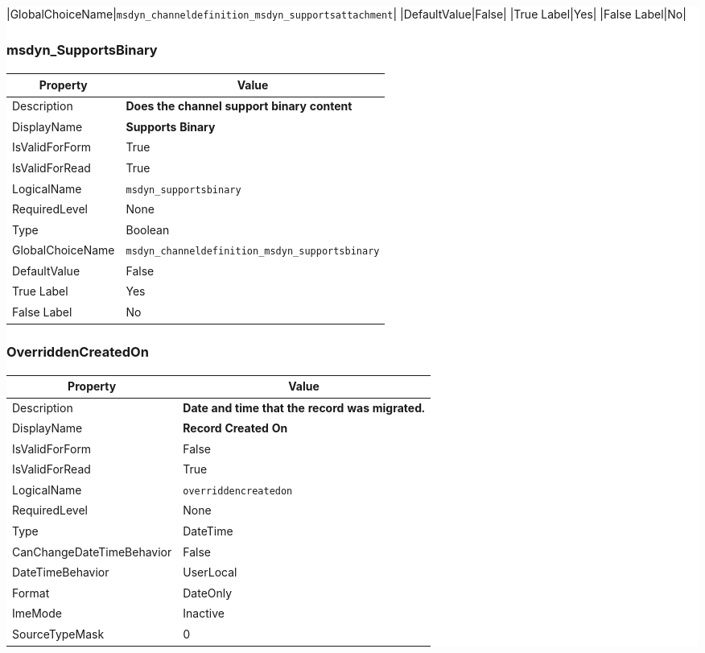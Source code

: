 |GlobalChoiceName|`msdyn_channeldefinition_msdyn_supportsattachment`|
|DefaultValue|False|
|True Label|Yes|
|False Label|No|

### <a name="BKMK_msdyn_SupportsBinary"></a> msdyn_SupportsBinary

|Property|Value|
|---|---|
|Description|**Does the channel support binary content**|
|DisplayName|**Supports Binary**|
|IsValidForForm|True|
|IsValidForRead|True|
|LogicalName|`msdyn_supportsbinary`|
|RequiredLevel|None|
|Type|Boolean|
|GlobalChoiceName|`msdyn_channeldefinition_msdyn_supportsbinary`|
|DefaultValue|False|
|True Label|Yes|
|False Label|No|

### <a name="BKMK_OverriddenCreatedOn"></a> OverriddenCreatedOn

|Property|Value|
|---|---|
|Description|**Date and time that the record was migrated.**|
|DisplayName|**Record Created On**|
|IsValidForForm|False|
|IsValidForRead|True|
|LogicalName|`overriddencreatedon`|
|RequiredLevel|None|
|Type|DateTime|
|CanChangeDateTimeBehavior|False|
|DateTimeBehavior|UserLocal|
|Format|DateOnly|
|ImeMode|Inactive|
|SourceTypeMask|0|
